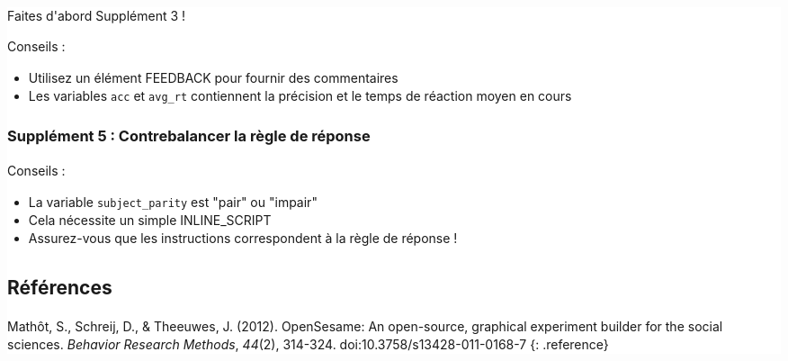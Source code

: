 Faites d'abord Supplément 3 !

Conseils :

- Utilisez un élément FEEDBACK pour fournir des commentaires
- Les variables `acc` et `avg_rt` contiennent la précision et le temps de réaction moyen en cours

### Supplément 5 : Contrebalancer la règle de réponse

Conseils :

- La variable `subject_parity` est "pair" ou "impair"
- Cela nécessite un simple INLINE_SCRIPT
- Assurez-vous que les instructions correspondent à la règle de réponse !

## Références

Mathôt, S., Schreij, D., & Theeuwes, J. (2012). OpenSesame: An open-source, graphical experiment builder for the social sciences. *Behavior Research Methods*, *44*(2), 314-324. doi:10.3758/s13428-011-0168-7
{: .reference}

[OpenSesame runtime for Android]: /getting-opensesame/android
[diapositives]: /attachments/rovereto2014-workshop-slides.pdf
[modulo]: http://fr.wikipedia.org/wiki/Op%C3%A9ration_modulo
[pdf]: /rovereto2014/index.pdf
[gimp]: http://www.gimp.org/
[capybara_photo]: https://commons.wikimedia.org/wiki/File:Capybara_Hattiesburg_Zoo_(70909b-58)_2560x1600.jpg